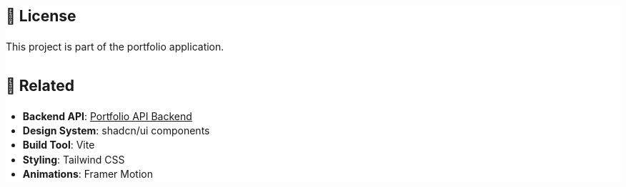 ## 📄 License

This project is part of the portfolio application.

## 🔗 Related

- **Backend API**: [Portfolio API Backend](../back_end/README.md)
- **Design System**: shadcn/ui components
- **Build Tool**: Vite
- **Styling**: Tailwind CSS
- **Animations**: Framer Motion 